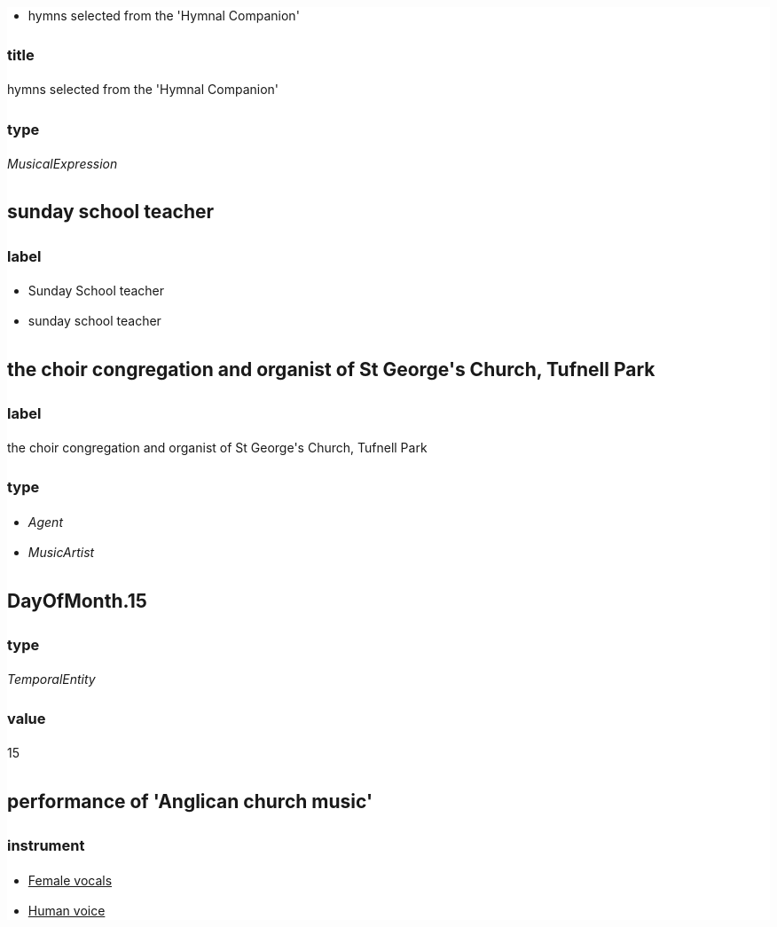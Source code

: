  - hymns selected from the 'Hymnal Companion'

### title


hymns selected from the 'Hymnal Companion'

### type


*MusicalExpression*

## sunday school teacher

### label

 - Sunday School teacher

 - sunday school teacher

## the choir congregation and organist of St George's Church, Tufnell Park

### label


the choir congregation and organist of St George's Church, Tufnell Park

### type

 - *Agent*

 - *MusicArtist*

## DayOfMonth.15

### type


*TemporalEntity*

### value


15

## performance of 'Anglican church music'

### instrument

 - [Female vocals](#Female-vocals)

 - [Human voice](#Human-voice)
